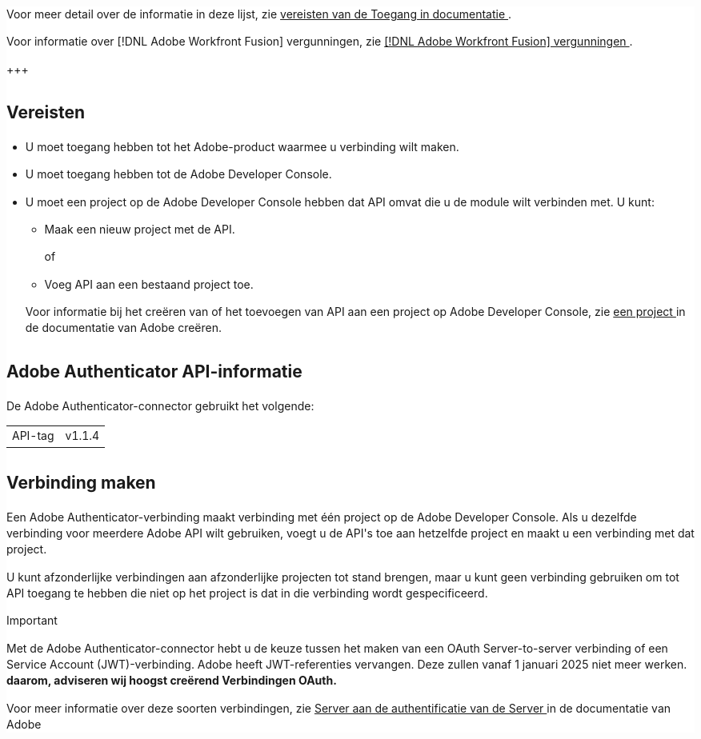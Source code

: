 </table>

Voor meer detail over de informatie in deze lijst, zie [ vereisten van de Toegang in documentatie ](/help/workfront-fusion/references/licenses-and-roles/access-level-requirements-in-documentation.md).

Voor informatie over [!DNL Adobe Workfront Fusion] vergunningen, zie [[!DNL Adobe Workfront Fusion]  vergunningen ](/help/workfront-fusion/set-up-and-manage-workfront-fusion/licensing-operations-overview/license-automation-vs-integration.md).

+++

## Vereisten

* U moet toegang hebben tot het Adobe-product waarmee u verbinding wilt maken.
* U moet toegang hebben tot de Adobe Developer Console.
* U moet een project op de Adobe Developer Console hebben dat API omvat die u de module wilt verbinden met. U kunt:

   * Maak een nieuw project met de API.

     of
   * Voeg API aan een bestaand project toe.

  Voor informatie bij het creëren van of het toevoegen van API aan een project op Adobe Developer Console, zie [ een project ](https://developer.adobe.com/dep/guides/dev-console/create-project/) in de documentatie van Adobe creëren.

## Adobe Authenticator API-informatie

De Adobe Authenticator-connector gebruikt het volgende:

<table style="table-layout:auto"> 
 <col> 
 <col> 
 <tbody> 
  <tr> 
   <td role="rowheader">API-tag</td> 
   <td>v1.1.4</td> 
  </tr>
 </tbody> 
 </table>

## Verbinding maken

Een Adobe Authenticator-verbinding maakt verbinding met één project op de Adobe Developer Console. Als u dezelfde verbinding voor meerdere Adobe API wilt gebruiken, voegt u de API&#39;s toe aan hetzelfde project en maakt u een verbinding met dat project.

U kunt afzonderlijke verbindingen aan afzonderlijke projecten tot stand brengen, maar u kunt geen verbinding gebruiken om tot API toegang te hebben die niet op het project is dat in die verbinding wordt gespecificeerd.

>[!IMPORTANT]
>
>Met de Adobe Authenticator-connector hebt u de keuze tussen het maken van een OAuth Server-to-server verbinding of een Service Account (JWT)-verbinding. Adobe heeft JWT-referenties vervangen. Deze zullen vanaf 1 januari 2025 niet meer werken. **daarom, adviseren wij hoogst creërend Verbindingen OAuth.**
>
>Voor meer informatie over deze soorten verbindingen, zie [ Server aan de authentificatie van de Server ](https://developer.adobe.com/developer-console/docs/guides/authentication/ServerToServerAuthentication/) in de documentatie van Adobe
